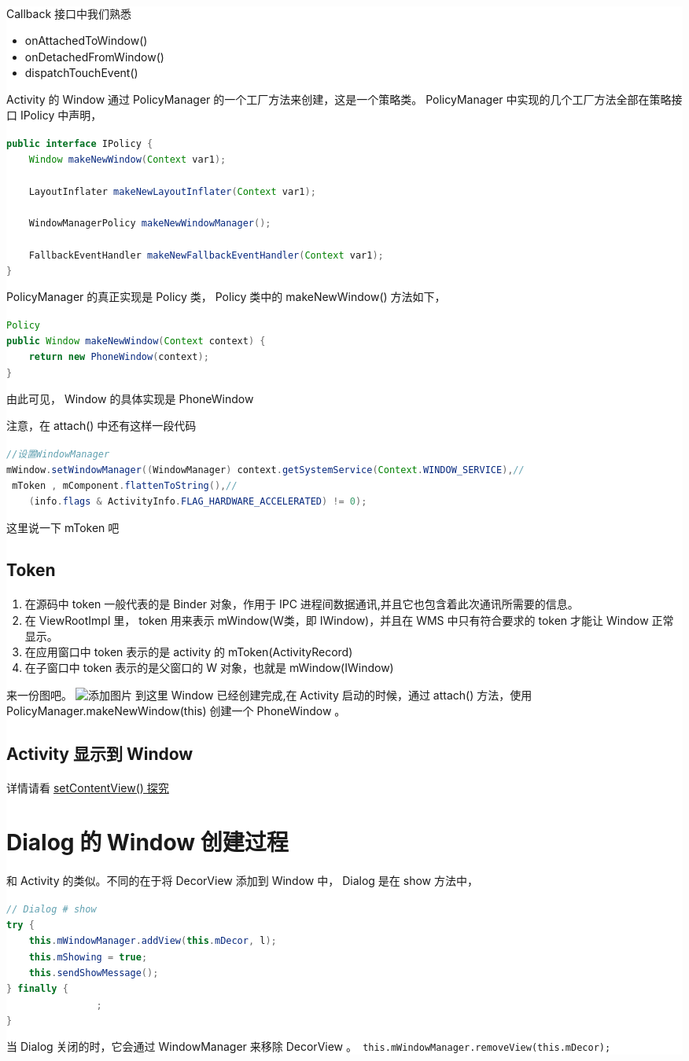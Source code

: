 Callback 接口中我们熟悉
* onAttachedToWindow()
* onDetachedFromWindow()
* dispatchTouchEvent()

Activity 的 Window 通过 PolicyManager 的一个工厂方法来创建，这是一个策略类。 PolicyManager 中实现的几个工厂方法全部在策略接口 IPolicy 中声明，
```java
public interface IPolicy {
    Window makeNewWindow(Context var1);

    LayoutInflater makeNewLayoutInflater(Context var1);

    WindowManagerPolicy makeNewWindowManager();

    FallbackEventHandler makeNewFallbackEventHandler(Context var1);
}
```
PolicyManager 的真正实现是 Policy 类， Policy 类中的 makeNewWindow() 方法如下，
```java
Policy
public Window makeNewWindow(Context context) {
    return new PhoneWindow(context);
}
```
由此可见， Window 的具体实现是 PhoneWindow

注意，在 attach() 中还有这样一段代码
```java
//设置WindowManager
mWindow.setWindowManager((WindowManager) context.getSystemService(Context.WINDOW_SERVICE),//
 mToken , mComponent.flattenToString(),//
    (info.flags & ActivityInfo.FLAG_HARDWARE_ACCELERATED) != 0);
```
这里说一下 mToken 吧
## Token
1. 在源码中 token 一般代表的是 Binder 对象，作用于 IPC 进程间数据通讯,并且它也包含着此次通讯所需要的信息。
2. 在 ViewRootImpl 里， token 用来表示 mWindow(W类，即 IWindow)，并且在 WMS 中只有符合要求的 token 才能让 Window 正常显示。
3. 在应用窗口中 token 表示的是 activity 的 mToken(ActivityRecord)
4. 在子窗口中 token 表示的是父窗口的 W 对象，也就是 mWindow(IWindow)

来一份图吧。
![添加图片](../../../../images/attach.png)
到这里 Window 已经创建完成,在 Activity 启动的时候，通过 attach() 方法，使用 PolicyManager.makeNewWindow(this) 创建一个 PhoneWindow 。
## Activity 显示到 Window

详情请看 [ setContentView() 探究 ](http://hoyouly.fun/2019/01/27/setcontentview/)

# Dialog 的 Window 创建过程
和 Activity 的类似。不同的在于将 DecorView 添加到 Window 中， Dialog 是在 show 方法中，
```java
// Dialog # show
try {
    this.mWindowManager.addView(this.mDecor, l);
    this.mShowing = true;
    this.sendShowMessage();
} finally {
                ;
}
```
当 Dialog 关闭的时，它会通过 WindowManager 来移除 DecorView 。` this.mWindowManager.removeView(this.mDecor);`
